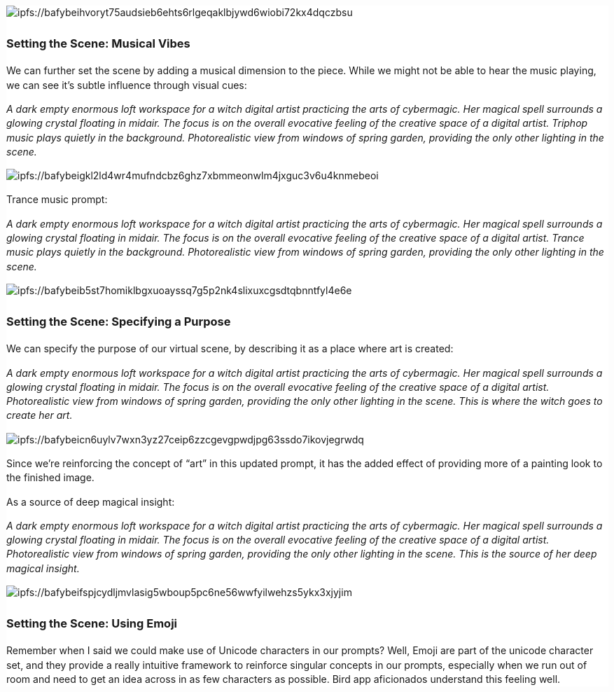 ![ipfs://bafybeihvoryt75audsieb6ehts6rlgeqaklbjywd6wiobi72kx4dqczbsu](https://nftstorage.link/ipfs/bafybeihvoryt75audsieb6ehts6rlgeqaklbjywd6wiobi72kx4dqczbsu)

### Setting the Scene: Musical Vibes

We can further set the scene by adding a musical dimension to the piece. While we might not be able to hear the music playing, we can see it’s subtle influence through visual cues:

_A dark empty enormous loft workspace for a witch digital artist practicing the arts of cybermagic. Her magical spell surrounds a glowing crystal floating in midair. The focus is on the overall evocative feeling of the creative space of a digital artist. Triphop music plays quietly in the background. Photorealistic view from windows of spring garden, providing the only other lighting in the scene._

![ipfs://bafybeigkl2ld4wr4mufndcbz6ghz7xbmmeonwlm4jxguc3v6u4knmebeoi](https://nftstorage.link/ipfs/bafybeigkl2ld4wr4mufndcbz6ghz7xbmmeonwlm4jxguc3v6u4knmebeoi)

Trance music prompt:

_A dark empty enormous loft workspace for a witch digital artist practicing the arts of cybermagic. Her magical spell surrounds a glowing crystal floating in midair. The focus is on the overall evocative feeling of the creative space of a digital artist. Trance music plays quietly in the background. Photorealistic view from windows of spring garden, providing the only other lighting in the scene._

![ipfs://bafybeib5st7homiklbgxuoayssq7g5p2nk4slixuxcgsdtqbnntfyl4e6e](https://nftstorage.link/ipfs/bafybeib5st7homiklbgxuoayssq7g5p2nk4slixuxcgsdtqbnntfyl4e6e)

### Setting the Scene: Specifying a Purpose

We can specify the purpose of our virtual scene, by describing it as a place where art is created:

_A dark empty enormous loft workspace for a witch digital artist practicing the arts of cybermagic. Her magical spell surrounds a glowing crystal floating in midair. The focus is on the overall evocative feeling of the creative space of a digital artist. Photorealistic view from windows of spring garden, providing the only other lighting in the scene. This is where the witch goes to create her art._

![ipfs://bafybeicn6uylv7wxn3yz27ceip6zzcgevgpwdjpg63ssdo7ikovjegrwdq](https://nftstorage.link/ipfs/bafybeicn6uylv7wxn3yz27ceip6zzcgevgpwdjpg63ssdo7ikovjegrwdq)

Since we’re reinforcing the concept of “art” in this updated prompt, it has the added effect of providing more of a painting look to the finished image.

As a source of deep magical insight:

_A dark empty enormous loft workspace for a witch digital artist practicing the arts of cybermagic. Her magical spell surrounds a glowing crystal floating in midair. The focus is on the overall evocative feeling of the creative space of a digital artist. Photorealistic view from windows of spring garden, providing the only other lighting in the scene. This is the source of her deep magical insight._

![ipfs://bafybeifspjcydljmvlasig5wboup5pc6ne56wwfyilwehzs5ykx3xjyjim](https://nftstorage.link/ipfs/bafybeifspjcydljmvlasig5wboup5pc6ne56wwfyilwehzs5ykx3xjyjim)

### Setting the Scene: Using Emoji

Remember when I said we could make use of Unicode characters in our prompts? Well, Emoji are part of the unicode character set, and they provide a really intuitive framework to reinforce singular concepts in our prompts, especially when we run out of room and need to get an idea across in as few characters as possible. Bird app aficionados understand this feeling well.
